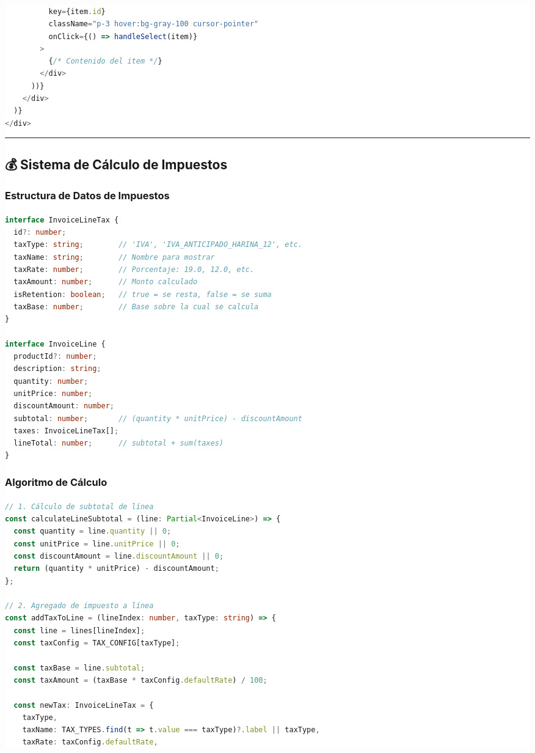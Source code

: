 ```typescript
          key={item.id}
          className="p-3 hover:bg-gray-100 cursor-pointer"
          onClick={() => handleSelect(item)}
        >
          {/* Contenido del item */}
        </div>
      ))}
    </div>
  )}
</div>
```

---

## 💰 Sistema de Cálculo de Impuestos

### **Estructura de Datos de Impuestos**

```typescript
interface InvoiceLineTax {
  id?: number;
  taxType: string;        // 'IVA', 'IVA_ANTICIPADO_HARINA_12', etc.
  taxName: string;        // Nombre para mostrar
  taxRate: number;        // Porcentaje: 19.0, 12.0, etc.
  taxAmount: number;      // Monto calculado
  isRetention: boolean;   // true = se resta, false = se suma
  taxBase: number;        // Base sobre la cual se calcula
}

interface InvoiceLine {
  productId?: number;
  description: string;
  quantity: number;
  unitPrice: number;
  discountAmount: number;
  subtotal: number;       // (quantity * unitPrice) - discountAmount
  taxes: InvoiceLineTax[];
  lineTotal: number;      // subtotal + sum(taxes)
}
```

### **Algoritmo de Cálculo**

```typescript
// 1. Cálculo de subtotal de línea
const calculateLineSubtotal = (line: Partial<InvoiceLine>) => {
  const quantity = line.quantity || 0;
  const unitPrice = line.unitPrice || 0;
  const discountAmount = line.discountAmount || 0;
  return (quantity * unitPrice) - discountAmount;
};

// 2. Agregado de impuesto a línea
const addTaxToLine = (lineIndex: number, taxType: string) => {
  const line = lines[lineIndex];
  const taxConfig = TAX_CONFIG[taxType];
  
  const taxBase = line.subtotal;
  const taxAmount = (taxBase * taxConfig.defaultRate) / 100;
  
  const newTax: InvoiceLineTax = {
    taxType,
    taxName: TAX_TYPES.find(t => t.value === taxType)?.label || taxType,
    taxRate: taxConfig.defaultRate,
```